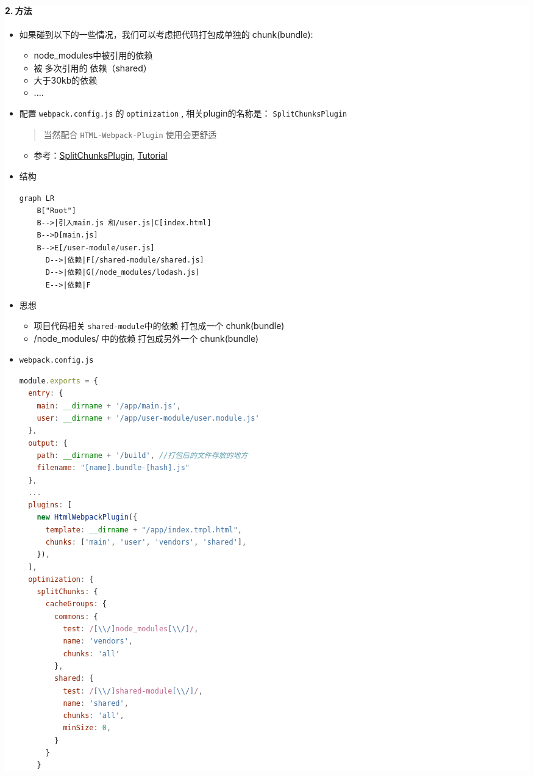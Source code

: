 #### 2. 方法

* 如果碰到以下的一些情况，我们可以考虑把代码打包成单独的 chunk(bundle):
  *  node_modules中被引用的依赖
  * 被 多次引用的 依赖（shared）
  * 大于30kb的依赖
  * ....

* 配置 `webpack.config.js` 的 `optimization` , 相关plugin的名称是： `SplitChunksPlugin` 

  > 当然配合 `HTML-Webpack-Plugin` 使用会更舒适

  * 参考：[SplitChunksPlugin](https://webpack.js.org/plugins/split-chunks-plugin/#splitchunks-minchunks),  [Tutorial](https://wanago.io/2018/06/04/code-splitting-with-splitchunksplugin-in-webpack-4/)

* 结构

  ```mermaid
  graph LR
      B["Root"]
      B-->|引入main.js 和/user.js|C[index.html]
      B-->D[main.js]
      B-->E[/user-module/user.js]	
     	D-->|依赖|F[/shared-module/shared.js]
     	D-->|依赖|G[/node_modules/lodash.js]
     	E-->|依赖|F
  ```

* 思想 

  * 项目代码相关 `shared-module`中的依赖 打包成一个 chunk(bundle)
  * /node_modules/ 中的依赖 打包成另外一个 chunk(bundle)

* `webpack.config.js`

  ```js
  module.exports = {
    entry: {
      main: __dirname + '/app/main.js',
      user: __dirname + '/app/user-module/user.module.js'
    },
    output: {
      path: __dirname + '/build', //打包后的文件存放的地方
      filename: "[name].bundle-[hash].js"
    },
    ...
    plugins: [
      new HtmlWebpackPlugin({
        template: __dirname + "/app/index.tmpl.html",
        chunks: ['main', 'user', 'vendors', 'shared'],
      }),
    ],
    optimization: {
      splitChunks: {
        cacheGroups: {
          commons: {
            test: /[\\/]node_modules[\\/]/,
            name: 'vendors',
            chunks: 'all'
          },
          shared: {
            test: /[\\/]shared-module[\\/]/,
            name: 'shared',
            chunks: 'all',
            minSize: 0,
          }
        }
      }
  ```